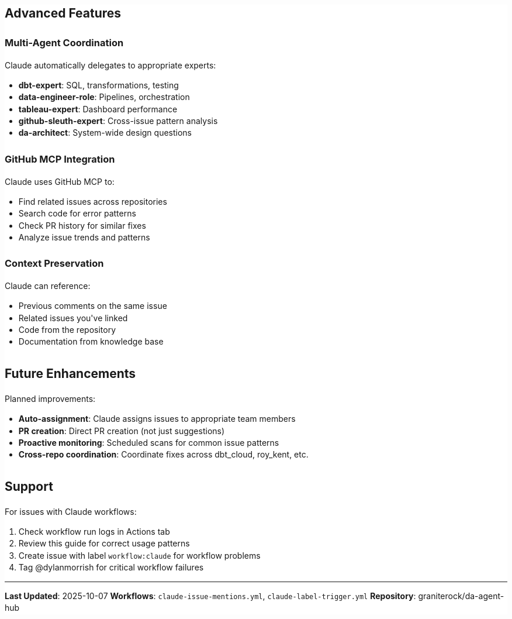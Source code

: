 ## Advanced Features

### Multi-Agent Coordination

Claude automatically delegates to appropriate experts:
- **dbt-expert**: SQL, transformations, testing
- **data-engineer-role**: Pipelines, orchestration
- **tableau-expert**: Dashboard performance
- **github-sleuth-expert**: Cross-issue pattern analysis
- **da-architect**: System-wide design questions

### GitHub MCP Integration

Claude uses GitHub MCP to:
- Find related issues across repositories
- Search code for error patterns
- Check PR history for similar fixes
- Analyze issue trends and patterns

### Context Preservation

Claude can reference:
- Previous comments on the same issue
- Related issues you've linked
- Code from the repository
- Documentation from knowledge base

## Future Enhancements

Planned improvements:
- **Auto-assignment**: Claude assigns issues to appropriate team members
- **PR creation**: Direct PR creation (not just suggestions)
- **Proactive monitoring**: Scheduled scans for common issue patterns
- **Cross-repo coordination**: Coordinate fixes across dbt_cloud, roy_kent, etc.

## Support

For issues with Claude workflows:
1. Check workflow run logs in Actions tab
2. Review this guide for correct usage patterns
3. Create issue with label `workflow:claude` for workflow problems
4. Tag @dylanmorrish for critical workflow failures

---

**Last Updated**: 2025-10-07
**Workflows**: `claude-issue-mentions.yml`, `claude-label-trigger.yml`
**Repository**: graniterock/da-agent-hub
